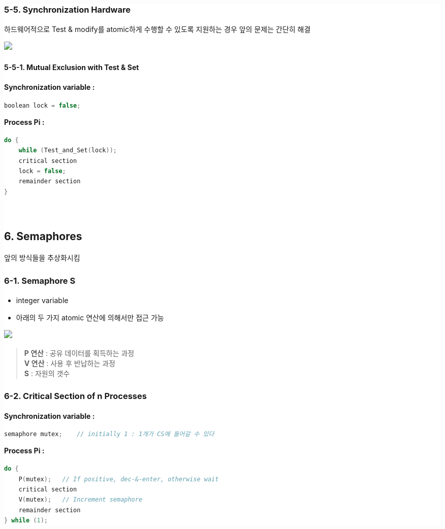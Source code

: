 ### **5-5. Synchronization Hardware**

하드웨어적으로 Test & modify를 atomic하게 수행할 수 있도록 지원하는 경우 앞의 문제는 간단히 해결

![](https://images.velog.io/images/dogfootbirdfoot/post/d4911c3e-f35f-434f-bb0d-78c35b1f8f69/6-9.png)

#### **5-5-1. Mutual Exclusion with Test & Set**

**Synchronization variable :**

```c
boolean lock = false;
```

**Process Pi :**

```c
do {
	while (Test_and_Set(lock));
	critical section
	lock = false;
	remainder section
}
```

&nbsp;

## **6. Semaphores**

앞의 방식들을 추상화시킴

### **6-1. Semaphore S**

* integer variable

* 아래의 두 가지 atomic 연산에 의해서만 접근 가능

![](https://images.velog.io/images/dogfootbirdfoot/post/d9a3b6ba-4189-4c07-89cd-fab3425a3fb3/6-10.png)

> **P 연산** : 공유 데이터를 획득하는 과정  
> **V 연산** : 사용 후 반납하는 과정  
> **S** : 자원의 갯수

### **6-2. Critical Section of n Processes**

**Synchronization variable :**

```c
semaphore mutex;	// initially 1 : 1개가 CS에 들어갈 수 있다
```

**Process Pi :**

```c
do {
	P(mutex);	// If positive, dec-&-enter, otherwise wait
	critical section
	V(mutex);	// Increment semaphore
	remainder section
} while (1);
```
